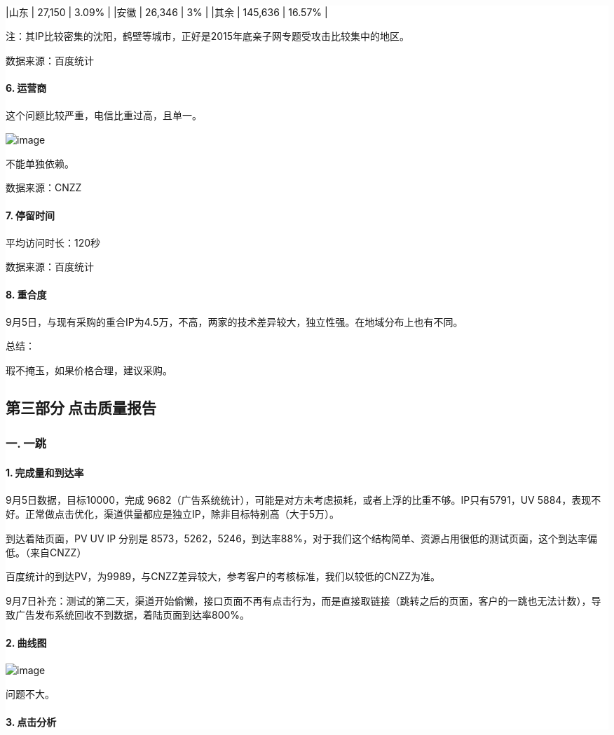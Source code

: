 |山东 | 27,150  | 3.09% |
|安徽 | 26,346  | 3% |
|其余 | 145,636 | 16.57% |

注：其IP比较密集的沈阳，鹤壁等城市，正好是2015年底亲子网专题受攻击比较集中的地区。

数据来源：百度统计

#### 6. 运营商

这个问题比较严重，电信比重过高，且单一。

![image](http://www1.pconline.com.cn/ad/2016/09/06/bh/bh-test-05.png)

不能单独依赖。

数据来源：CNZZ

#### 7. 停留时间

平均访问时长：120秒

数据来源：百度统计

#### 8. 重合度

9月5日，与现有采购的重合IP为4.5万，不高，两家的技术差异较大，独立性强。在地域分布上也有不同。

总结：

瑕不掩玉，如果价格合理，建议采购。

## 第三部分 点击质量报告

### 一. 一跳

#### 1. 完成量和到达率

9月5日数据，目标10000，完成 9682（广告系统统计），可能是对方未考虑损耗，或者上浮的比重不够。IP只有5791，UV 5884，表现不好。正常做点击优化，渠道供量都应是独立IP，除非目标特别高（大于5万）。

到达着陆页面，PV UV IP 分别是 8573，5262，5246，到达率88%，对于我们这个结构简单、资源占用很低的测试页面，这个到达率偏低。（来自CNZZ）

百度统计的到达PV，为9989，与CNZZ差异较大，参考客户的考核标准，我们以较低的CNZZ为准。

9月7日补充：测试的第二天，渠道开始偷懒，接口页面不再有点击行为，而是直接取链接（跳转之后的页面，客户的一跳也无法计数），导致广告发布系统回收不到数据，着陆页面到达率800%。

#### 2. 曲线图

![image](http://www1.pconline.com.cn/ad/2016/09/06/bh-test-08.png)

问题不大。

#### 3. 点击分析
